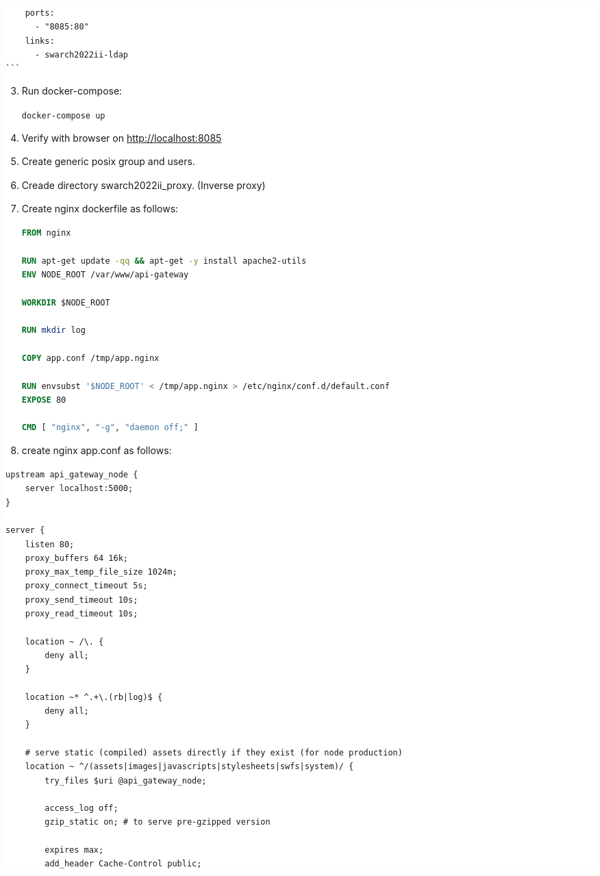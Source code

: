         ports:
          - "8085:80"
        links:
          - swarch2022ii-ldap
    ```

3. Run docker-compose:

    ```bash
    docker-compose up
    ```

4. Verify with browser on <http://localhost:8085>

5. Create generic posix group and users.

6. Creade directory swarch2022ii_proxy. (Inverse proxy)

7. Create nginx dockerfile as follows:

    ```dockerfile
    FROM nginx

    RUN apt-get update -qq && apt-get -y install apache2-utils
    ENV NODE_ROOT /var/www/api-gateway

    WORKDIR $NODE_ROOT

    RUN mkdir log

    COPY app.conf /tmp/app.nginx

    RUN envsubst '$NODE_ROOT' < /tmp/app.nginx > /etc/nginx/conf.d/default.conf
    EXPOSE 80

    CMD [ "nginx", "-g", "daemon off;" ]
    ```

8. create nginx app.conf as follows:

  ```nginx
  upstream api_gateway_node {
      server localhost:5000;
  }

  server {
      listen 80;
      proxy_buffers 64 16k;
      proxy_max_temp_file_size 1024m;
      proxy_connect_timeout 5s;
      proxy_send_timeout 10s;
      proxy_read_timeout 10s;

      location ~ /\. {
          deny all;
      }

      location ~* ^.+\.(rb|log)$ {
          deny all;
      }

      # serve static (compiled) assets directly if they exist (for node production)
      location ~ ^/(assets|images|javascripts|stylesheets|swfs|system)/ {
          try_files $uri @api_gateway_node;

          access_log off;
          gzip_static on; # to serve pre-gzipped version

          expires max;
          add_header Cache-Control public;
  ```